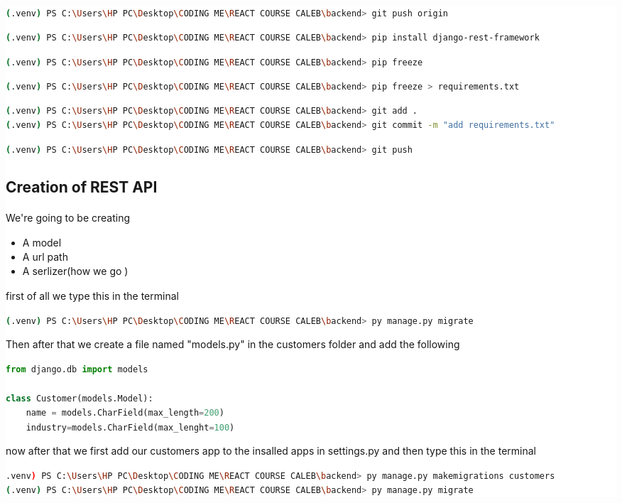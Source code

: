 ```bash
(.venv) PS C:\Users\HP PC\Desktop\CODING ME\REACT COURSE CALEB\backend> git push origin
```

```bash
(.venv) PS C:\Users\HP PC\Desktop\CODING ME\REACT COURSE CALEB\backend> pip install django-rest-framework
```

```bash
(.venv) PS C:\Users\HP PC\Desktop\CODING ME\REACT COURSE CALEB\backend> pip freeze
```

```bash
(.venv) PS C:\Users\HP PC\Desktop\CODING ME\REACT COURSE CALEB\backend> pip freeze > requirements.txt
```

```bash
(.venv) PS C:\Users\HP PC\Desktop\CODING ME\REACT COURSE CALEB\backend> git add .
(.venv) PS C:\Users\HP PC\Desktop\CODING ME\REACT COURSE CALEB\backend> git commit -m "add requirements.txt"
```

```bash
(.venv) PS C:\Users\HP PC\Desktop\CODING ME\REACT COURSE CALEB\backend> git push
```

## Creation of REST API

We're going to be creating

- A model
- A url path
- A serlizer(how we go )

first of all we type this in the terminal

```bash
(.venv) PS C:\Users\HP PC\Desktop\CODING ME\REACT COURSE CALEB\backend> py manage.py migrate
```

Then after that we create a file named "models.py" in the customers folder and add the following

```py
from django.db import models

class Customer(models.Model):
    name = models.CharField(max_length=200)
    industry=models.CharField(max_lenght=100)
```

now after that we first add our customers app to the insalled apps in settings.py and then type this in the terminal

```bash
.venv) PS C:\Users\HP PC\Desktop\CODING ME\REACT COURSE CALEB\backend> py manage.py makemigrations customers
(.venv) PS C:\Users\HP PC\Desktop\CODING ME\REACT COURSE CALEB\backend> py manage.py migrate
```
